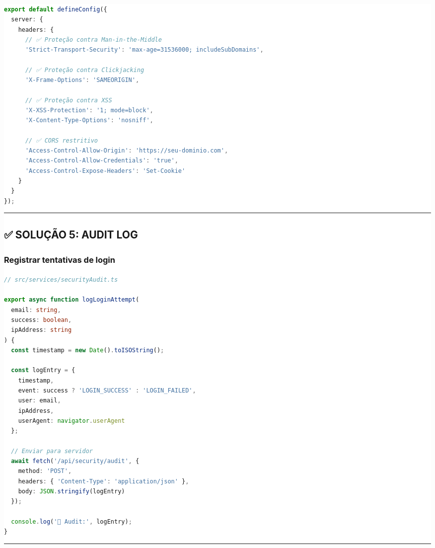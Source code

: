 ```typescript
export default defineConfig({
  server: {
    headers: {
      // ✅ Proteção contra Man-in-the-Middle
      'Strict-Transport-Security': 'max-age=31536000; includeSubDomains',
      
      // ✅ Proteção contra Clickjacking
      'X-Frame-Options': 'SAMEORIGIN',
      
      // ✅ Proteção contra XSS
      'X-XSS-Protection': '1; mode=block',
      'X-Content-Type-Options': 'nosniff',
      
      // ✅ CORS restritivo
      'Access-Control-Allow-Origin': 'https://seu-dominio.com',
      'Access-Control-Allow-Credentials': 'true',
      'Access-Control-Expose-Headers': 'Set-Cookie'
    }
  }
});
```

---

## ✅ SOLUÇÃO 5: AUDIT LOG

### Registrar tentativas de login

```typescript
// src/services/securityAudit.ts

export async function logLoginAttempt(
  email: string,
  success: boolean,
  ipAddress: string
) {
  const timestamp = new Date().toISOString();
  
  const logEntry = {
    timestamp,
    event: success ? 'LOGIN_SUCCESS' : 'LOGIN_FAILED',
    user: email,
    ipAddress,
    userAgent: navigator.userAgent
  };

  // Enviar para servidor
  await fetch('/api/security/audit', {
    method: 'POST',
    headers: { 'Content-Type': 'application/json' },
    body: JSON.stringify(logEntry)
  });

  console.log('🔐 Audit:', logEntry);
}
```

---